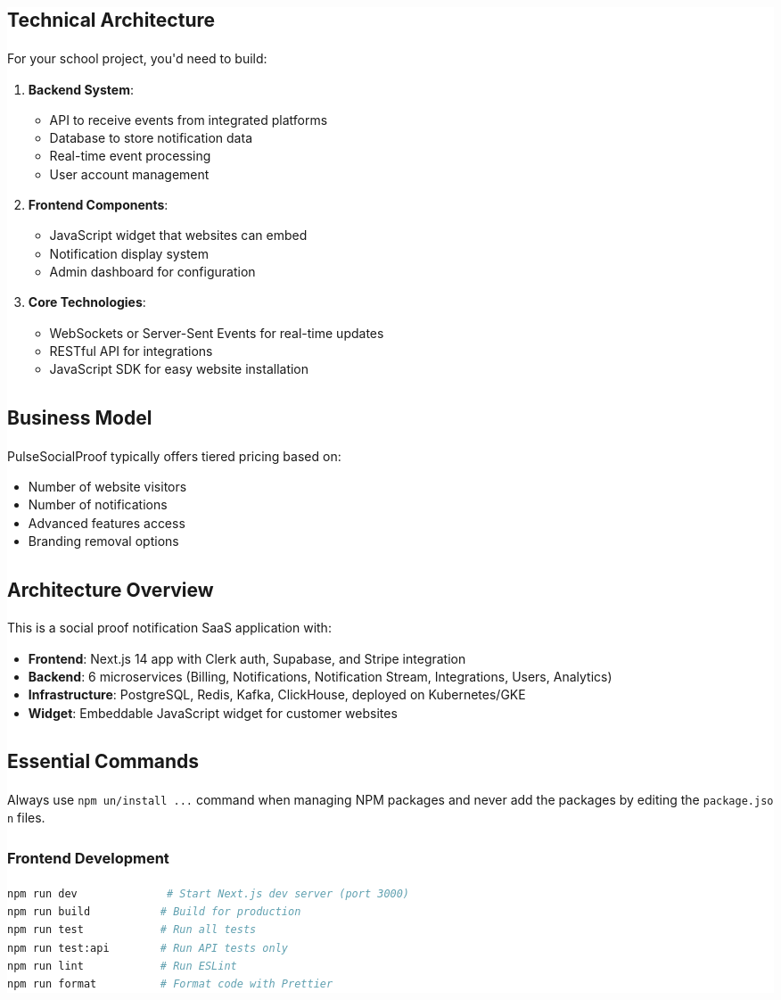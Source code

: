 ## Technical Architecture

For your school project, you'd need to build:

1. __Backend System__:
   * API to receive events from integrated platforms
   * Database to store notification data
   * Real-time event processing
   * User account management

2. __Frontend Components__:
   * JavaScript widget that websites can embed
   * Notification display system
   * Admin dashboard for configuration

3. __Core Technologies__:
   * WebSockets or Server-Sent Events for real-time updates
   * RESTful API for integrations
   * JavaScript SDK for easy website installation

## Business Model

PulseSocialProof typically offers tiered pricing based on:

* Number of website visitors
* Number of notifications
* Advanced features access
* Branding removal options

## Architecture Overview

This is a social proof notification SaaS application with:

* __Frontend__: Next.js 14 app with Clerk auth, Supabase, and Stripe integration
* __Backend__: 6 microservices (Billing, Notifications, Notification Stream, Integrations, Users, Analytics)
* __Infrastructure__: PostgreSQL, Redis, Kafka, ClickHouse, deployed on Kubernetes/GKE
* __Widget__: Embeddable JavaScript widget for customer websites

## Essential Commands

Always use `npm un/install ...` command when managing NPM packages and never add the packages by editing the `package.json` files.

### Frontend Development

```bash
npm run dev              # Start Next.js dev server (port 3000)
npm run build           # Build for production
npm run test            # Run all tests
npm run test:api        # Run API tests only
npm run lint            # Run ESLint
npm run format          # Format code with Prettier
```
